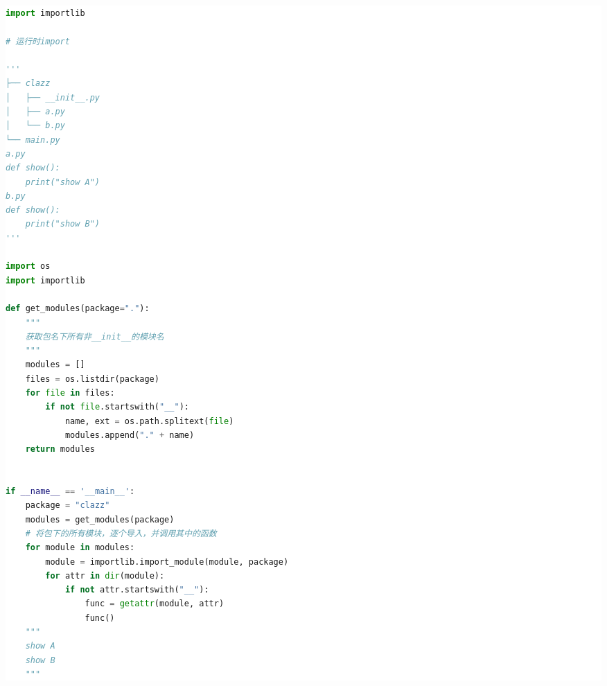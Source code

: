 
```python
import importlib

# 运行时import

'''
├── clazz
│   ├── __init__.py
│   ├── a.py
│   └── b.py
└── main.py
a.py
def show():
    print("show A")
b.py
def show():
    print("show B")
'''

import os
import importlib

def get_modules(package="."):
    """
    获取包名下所有非__init__的模块名
    """
    modules = []
    files = os.listdir(package)
    for file in files:
        if not file.startswith("__"):
            name, ext = os.path.splitext(file)
            modules.append("." + name)
    return modules


if __name__ == '__main__':
    package = "clazz"
    modules = get_modules(package)
    # 将包下的所有模块，逐个导入，并调用其中的函数
    for module in modules:
        module = importlib.import_module(module, package)
        for attr in dir(module):
            if not attr.startswith("__"):
                func = getattr(module, attr)
                func()
    """
    show A
    show B
    """

```
